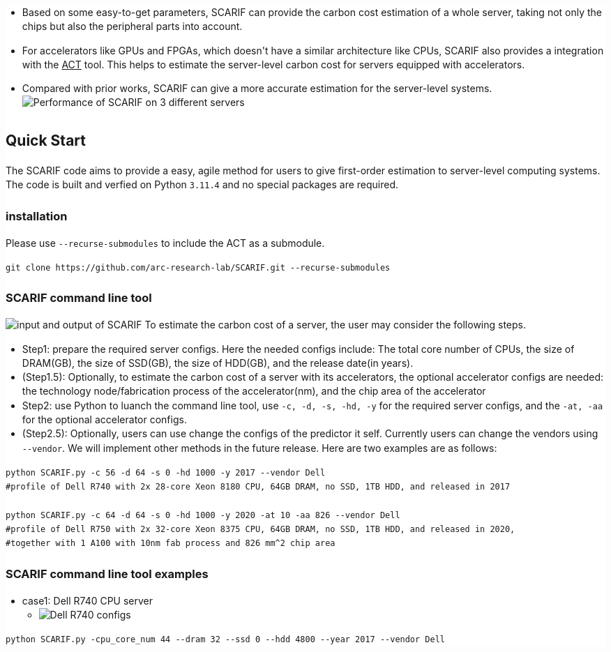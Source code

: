 - Based on some easy-to-get parameters, SCARIF can provide the carbon cost estimation of a whole server, taking not only the chips but also the peripheral parts into account.

- For accelerators like GPUs and FPGAs, which doesn't have a similar architecture like CPUs, SCARIF also provides a integration with the [ACT](https://github.com/facebookresearch/ACT) tool. This helps to estimate the server-level carbon cost for servers equipped with accelerators.

- Compared with prior works, SCARIF can give a more accurate estimation for the server-level systems.
![Performance of SCARIF on 3 different servers](media/SCARIF_perf.png)




## Quick Start
The SCARIF code aims to provide a easy, agile method for users to give first-order estimation to server-level computing systems. 
The code is built and verfied on Python `3.11.4` and no special packages are required.

### installation
Please use `--recurse-submodules` to include the ACT as a submodule.
```shell
git clone https://github.com/arc-research-lab/SCARIF.git --recurse-submodules
```

### SCARIF command line tool
![input and output of SCARIF](media/SCARIF_IO.png)
To estimate the carbon cost of a server, the user may consider the following steps.

- Step1: prepare the required server configs. Here the needed configs include: The total core number of CPUs, the size of DRAM(GB), the size of SSD(GB), the size of HDD(GB), and the release date(in years).
- (Step1.5): Optionally, to estimate the carbon cost of a server with its accelerators, the optional accelerator configs are needed: the technology node/fabrication process of the accelerator(nm), and the chip area of the accelerator
- Step2: use Python to luanch the command line tool, use `-c, -d, -s, -hd, -y` for the required server configs, and the `-at, -aa` for the optional accelerator configs. 
- (Step2.5): Optionally, users can use change the configs of the predictor it self. Currently users can change the vendors using `--vendor`. We will implement other methods in the future release.
Here are two examples are as follows:
```shell
python SCARIF.py -c 56 -d 64 -s 0 -hd 1000 -y 2017 --vendor Dell
#profile of Dell R740 with 2x 28-core Xeon 8180 CPU, 64GB DRAM, no SSD, 1TB HDD, and released in 2017

python SCARIF.py -c 64 -d 64 -s 0 -hd 1000 -y 2020 -at 10 -aa 826 --vendor Dell
#profile of Dell R750 with 2x 32-core Xeon 8375 CPU, 64GB DRAM, no SSD, 1TB HDD, and released in 2020,
#together with 1 A100 with 10nm fab process and 826 mm^2 chip area
```
### SCARIF command line tool examples
- case1: Dell R740 CPU server
    - ![Dell R740 configs](media/example1.png)
```shell
python SCARIF.py -cpu_core_num 44 --dram 32 --ssd 0 --hdd 4800 --year 2017 --vendor Dell
```
